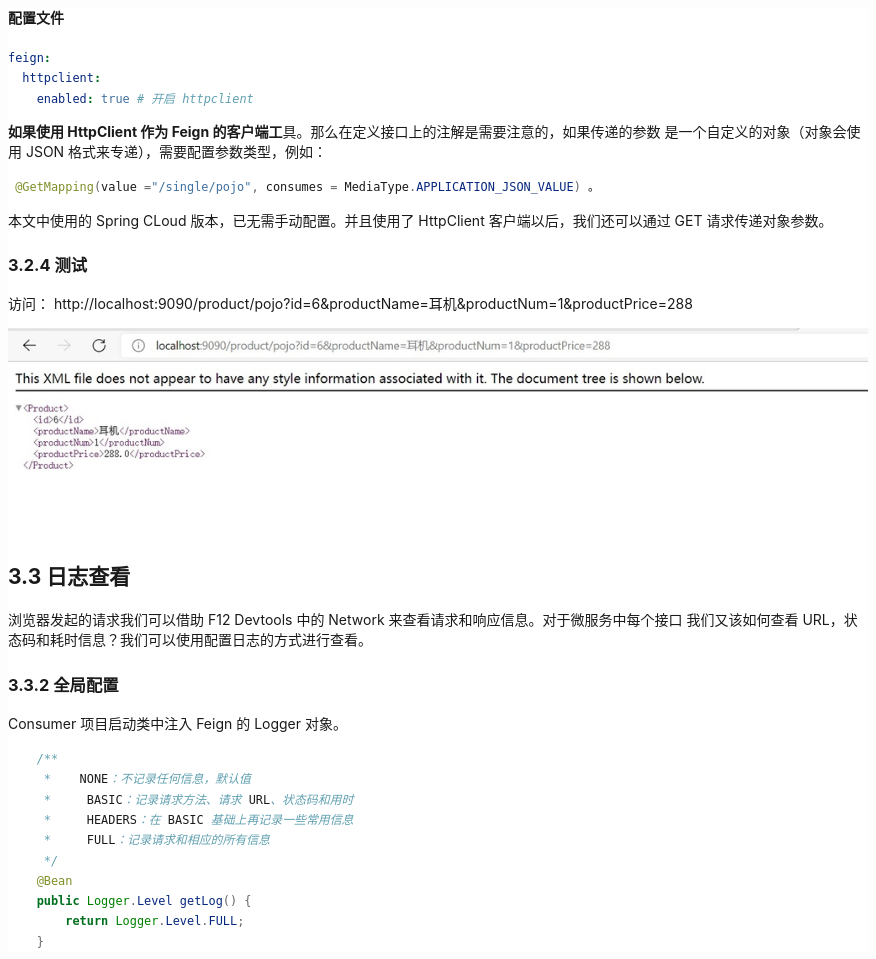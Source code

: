 #### 配置文件

```yml
feign:
  httpclient:
    enabled: true # 开启 httpclient
```


**如果使用 HttpClient 作为 Feign 的客户端工**具。那么在定义接口上的注解是需要注意的，如果传递的参数
是一个自定义的对象（对象会使用 JSON 格式来专递），需要配置参数类型，例如：

```java
 @GetMapping(value ="/single/pojo", consumes = MediaType.APPLICATION_JSON_VALUE) 。
```
本文中使用的 Spring CLoud 版本，已无需手动配置。并且使用了 HttpClient 客户端以后，我们还可以通过 GET 请求传递对象参数。

### 3.2.4 测试

访问： http://localhost:9090/product/pojo?id=6&productName=耳机&productNum=1&productPrice=288

<a data-fancybox title=" Feign" href="./image/Feign04.jpg">![Feign](./image/Feign04.jpg)</a>


## 3.3 日志查看

浏览器发起的请求我们可以借助 F12 Devtools 中的 Network 来查看请求和响应信息。对于微服务中每个接口
我们又该如何查看 URL，状态码和耗时信息？我们可以使用配置日志的方式进行查看。



### 3.3.2 全局配置

 Consumer 项目启动类中注入 Feign 的 Logger 对象。

```java
    /**
     *    NONE：不记录任何信息，默认值
     *     BASIC：记录请求方法、请求 URL、状态码和用时
     *     HEADERS：在 BASIC 基础上再记录一些常用信息
     *     FULL：记录请求和相应的所有信息
     */
    @Bean
    public Logger.Level getLog() {
        return Logger.Level.FULL;
    }
```
